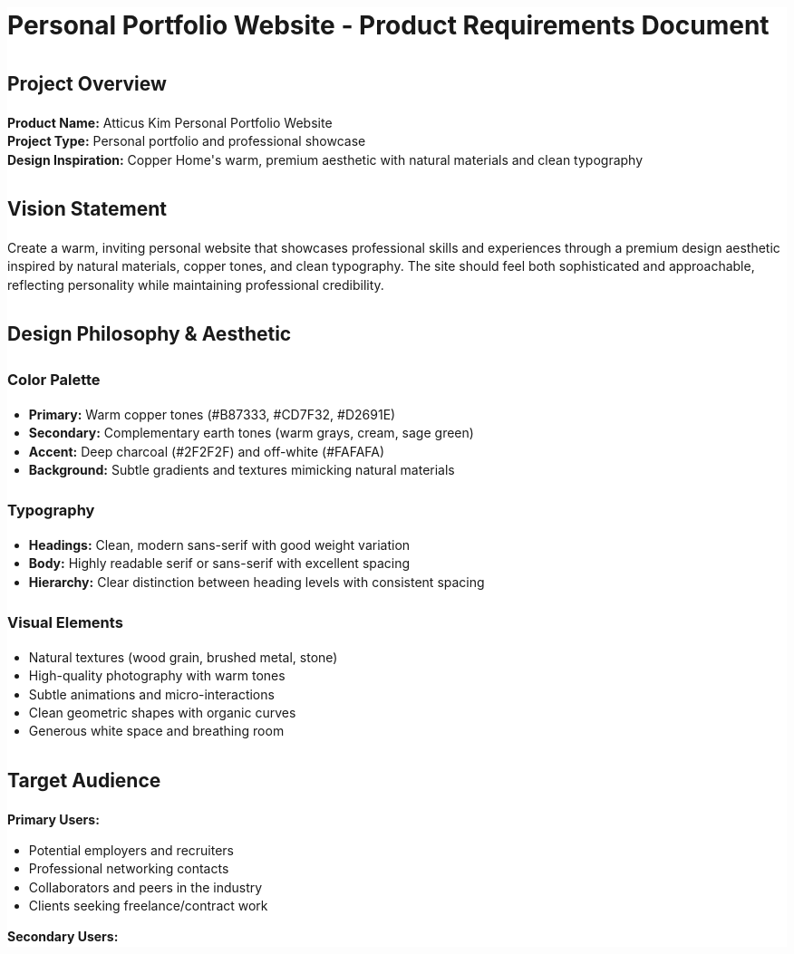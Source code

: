 # Personal Portfolio Website - Product Requirements Document

## Project Overview

**Product Name:** Atticus Kim Personal Portfolio Website  
**Project Type:** Personal portfolio and professional showcase  
**Design Inspiration:** Copper Home's warm, premium aesthetic with natural materials and clean typography

## Vision Statement

Create a warm, inviting personal website that showcases professional skills and experiences through a premium design aesthetic inspired by natural materials, copper tones, and clean typography. The site should feel both sophisticated and approachable, reflecting personality while maintaining professional credibility.

## Design Philosophy & Aesthetic

### Color Palette

- **Primary:** Warm copper tones (#B87333, #CD7F32, #D2691E)
- **Secondary:** Complementary earth tones (warm grays, cream, sage green)
- **Accent:** Deep charcoal (#2F2F2F) and off-white (#FAFAFA)
- **Background:** Subtle gradients and textures mimicking natural materials

### Typography

- **Headings:** Clean, modern sans-serif with good weight variation
- **Body:** Highly readable serif or sans-serif with excellent spacing
- **Hierarchy:** Clear distinction between heading levels with consistent spacing

### Visual Elements

- Natural textures (wood grain, brushed metal, stone)
- High-quality photography with warm tones
- Subtle animations and micro-interactions
- Clean geometric shapes with organic curves
- Generous white space and breathing room

## Target Audience

**Primary Users:**

- Potential employers and recruiters
- Professional networking contacts
- Collaborators and peers in the industry
- Clients seeking freelance/contract work

**Secondary Users:**
